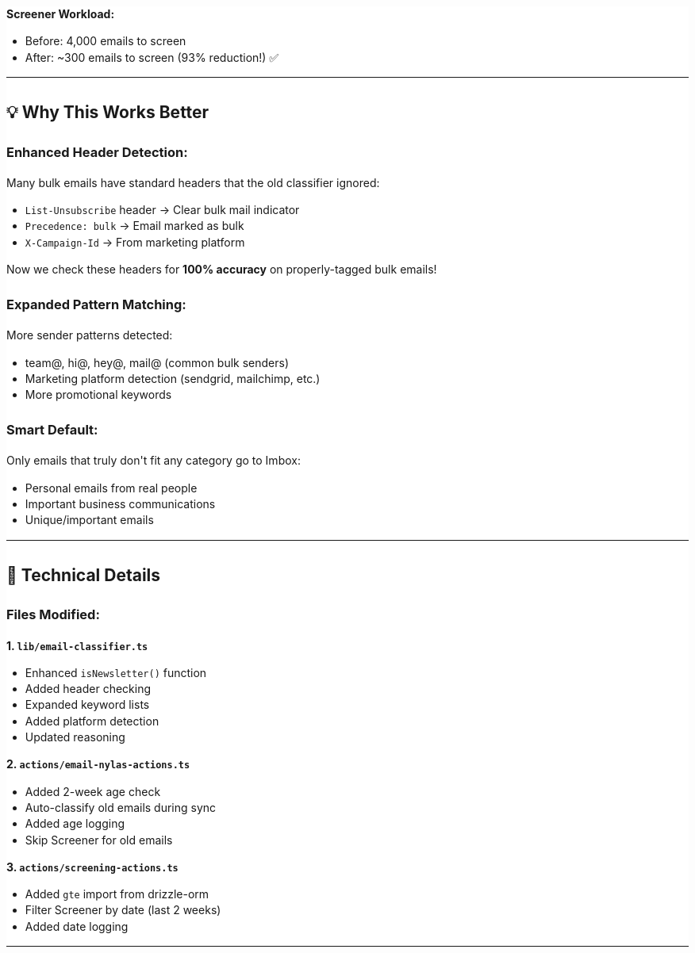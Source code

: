 **Screener Workload:**
- Before: 4,000 emails to screen
- After: ~300 emails to screen (93% reduction!) ✅

---

## 💡 Why This Works Better

### Enhanced Header Detection:

Many bulk emails have standard headers that the old classifier ignored:
- `List-Unsubscribe` header → Clear bulk mail indicator
- `Precedence: bulk` → Email marked as bulk
- `X-Campaign-Id` → From marketing platform

Now we check these headers for **100% accuracy** on properly-tagged bulk emails!

### Expanded Pattern Matching:

More sender patterns detected:
- team@, hi@, hey@, mail@ (common bulk senders)
- Marketing platform detection (sendgrid, mailchimp, etc.)
- More promotional keywords

### Smart Default:

Only emails that truly don't fit any category go to Imbox:
- Personal emails from real people
- Important business communications
- Unique/important emails

---

## 🔧 Technical Details

### Files Modified:

**1. `lib/email-classifier.ts`**
- Enhanced `isNewsletter()` function
- Added header checking
- Expanded keyword lists
- Added platform detection
- Updated reasoning

**2. `actions/email-nylas-actions.ts`**
- Added 2-week age check
- Auto-classify old emails during sync
- Added age logging
- Skip Screener for old emails

**3. `actions/screening-actions.ts`**
- Added `gte` import from drizzle-orm
- Filter Screener by date (last 2 weeks)
- Added date logging

---